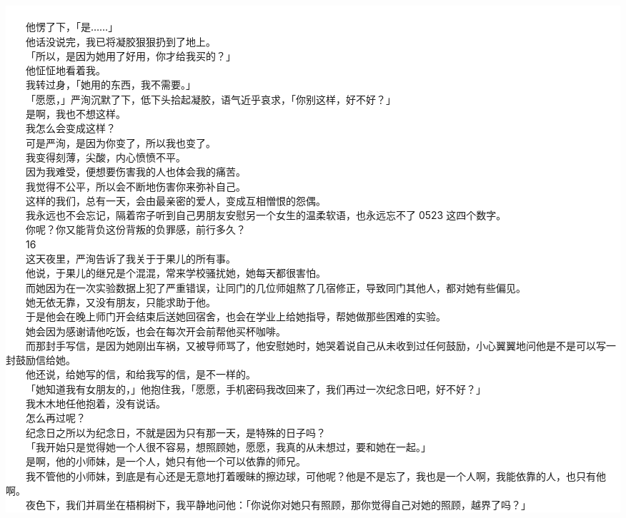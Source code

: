 <br>   
&emsp;&emsp;他愣了下，「是……」  
<br>   
&emsp;&emsp;他话没说完，我已将凝胶狠狠扔到了地上。  
<br>   
&emsp;&emsp;「所以，是因为她用了好用，你才给我买的？」  
<br>   
&emsp;&emsp;他怔怔地看着我。  
<br>   
&emsp;&emsp;我转过身，「她用的东西，我不需要。」  
<br>   
&emsp;&emsp;「愿愿，」严洵沉默了下，低下头拾起凝胶，语气近乎哀求，「你别这样，好不好？」  
<br>   
&emsp;&emsp;是啊，我也不想这样。  
<br>   
&emsp;&emsp;我怎么会变成这样？  
<br>   
&emsp;&emsp;可是严洵，是因为你变了，所以我也变了。  
<br>   
&emsp;&emsp;我变得刻薄，尖酸，内心愤愤不平。  
<br>   
&emsp;&emsp;因为我难受，便想要伤害我的人也体会我的痛苦。  
<br>   
&emsp;&emsp;我觉得不公平，所以会不断地伤害你来弥补自己。  
<br>   
&emsp;&emsp;这样的我们，总有一天，会由最亲密的爱人，变成互相憎恨的怨偶。  
<br>   
&emsp;&emsp;我永远也不会忘记，隔着帘子听到自己男朋友安慰另一个女生的温柔软语，也永远忘不了 0523 这四个数字。  
<br>   
&emsp;&emsp;你呢？你又能背负这份背叛的负罪感，前行多久？  
<br>   
&emsp;&emsp;16  
<br>   
&emsp;&emsp;这天夜里，严洵告诉了我关于于果儿的所有事。  
<br>   
&emsp;&emsp;他说，于果儿的继兄是个混混，常来学校骚扰她，她每天都很害怕。  
<br>   
&emsp;&emsp;而她因为在一次实验数据上犯了严重错误，让同门的几位师姐熬了几宿修正，导致同门其他人，都对她有些偏见。  
<br>   
&emsp;&emsp;她无依无靠，又没有朋友，只能求助于他。  
<br>   
&emsp;&emsp;于是他会在晚上师门开会结束后送她回宿舍，也会在学业上给她指导，帮她做那些困难的实验。  
<br>   
&emsp;&emsp;她会因为感谢请他吃饭，也会在每次开会前帮他买杯咖啡。  
<br>   
&emsp;&emsp;而那封手写信，是因为她刚出车祸，又被导师骂了，他安慰她时，她哭着说自己从未收到过任何鼓励，小心翼翼地问他是不是可以写一封鼓励信给她。  
<br>   
&emsp;&emsp;他还说，给她写的信，和给我写的信，是不一样的。  
<br>   
&emsp;&emsp;「她知道我有女朋友的，」他抱住我，「愿愿，手机密码我改回来了，我们再过一次纪念日吧，好不好？」  
<br>   
&emsp;&emsp;我木木地任他抱着，没有说话。  
<br>   
&emsp;&emsp;怎么再过呢？  
<br>   
&emsp;&emsp;纪念日之所以为纪念日，不就是因为只有那一天，是特殊的日子吗？  
<br>   
&emsp;&emsp;「我开始只是觉得她一个人很不容易，想照顾她，愿愿，我真的从未想过，要和她在一起。」  
<br>   
&emsp;&emsp;是啊，他的小师妹，是一个人，她只有他一个可以依靠的师兄。  
<br>   
&emsp;&emsp;我不管他的小师妹，到底是有心还是无意地打着暧昧的擦边球，可他呢？他是不是忘了，我也是一个人啊，我能依靠的人，也只有他啊。  
<br>   
&emsp;&emsp;夜色下，我们并肩坐在梧桐树下，我平静地问他：「你说你对她只有照顾，那你觉得自己对她的照顾，越界了吗？」  